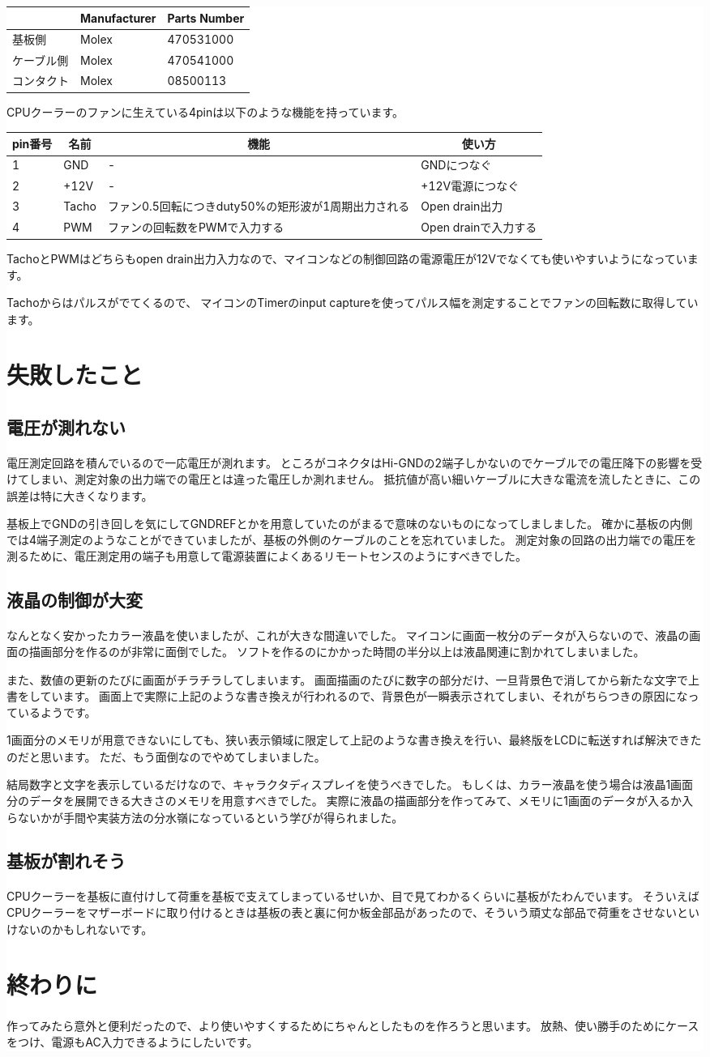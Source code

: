 |            | Manufacturer | Parts Number |
|------------|-------------|--------------|
| 基板側     | Molex       | 470531000    |
| ケーブル側 | Molex       | 470541000    |
| コンタクト | Molex       | 08500113     |

CPUクーラーのファンに生えている4pinは以下のような機能を持っています。

|  pin番号   | 名前 | 機能 | 使い方 |
|------------|-------------|--------------|-----|
| 1 | GND       | -    | GNDにつなぐ |
| 2 | +12V       | -    | +12V電源につなぐ |
| 3 | Tacho       | ファン0.5回転につきduty50%の矩形波が1周期出力される    | Open drain出力 |
| 4 | PWM       | ファンの回転数をPWMで入力する     | Open drainで入力する |

TachoとPWMはどちらもopen drain出力入力なので、マイコンなどの制御回路の電源電圧が12Vでなくても使いやすいようになっています。

Tachoからはパルスがでてくるので、
マイコンのTimerのinput captureを使ってパルス幅を測定することでファンの回転数に取得しています。

# 失敗したこと

## 電圧が測れない

電圧測定回路を積んでいるので一応電圧が測れます。
ところがコネクタはHi-GNDの2端子しかないのでケーブルでの電圧降下の影響を受けてしまい、測定対象の出力端での電圧とは違った電圧しか測れません。
抵抗値が高い細いケーブルに大きな電流を流したときに、この誤差は特に大きくなります。

基板上でGNDの引き回しを気にしてGNDREFとかを用意していたのがまるで意味のないものになってしましました。
確かに基板の内側では4端子測定のようなことができていましたが、基板の外側のケーブルのことを忘れていました。
測定対象の回路の出力端での電圧を測るために、電圧測定用の端子も用意して電源装置によくあるリモートセンスのようにすべきでした。


## 液晶の制御が大変

なんとなく安かったカラー液晶を使いましたが、これが大きな間違いでした。
マイコンに画面一枚分のデータが入らないので、液晶の画面の描画部分を作るのが非常に面倒でした。
ソフトを作るのにかかった時間の半分以上は液晶関連に割かれてしまいました。

また、数値の更新のたびに画面がチラチラしてしまいます。
画面描画のたびに数字の部分だけ、一旦背景色で消してから新たな文字で上書をしています。
画面上で実際に上記のような書き換えが行われるので、背景色が一瞬表示されてしまい、それがちらつきの原因になっているようです。

1画面分のメモリが用意できないにしても、狭い表示領域に限定して上記のような書き換えを行い、最終版をLCDに転送すれば解決できたのだと思います。
ただ、もう面倒なのでやめてしまいました。

結局数字と文字を表示しているだけなので、キャラクタディスプレイを使うべきでした。
もしくは、カラー液晶を使う場合は液晶1画面分のデータを展開できる大きさのメモリを用意すべきでした。
実際に液晶の描画部分を作ってみて、メモリに1画面のデータが入るか入らないかが手間や実装方法の分水嶺になっているという学びが得られました。

## 基板が割れそう

CPUクーラーを基板に直付けして荷重を基板で支えてしまっているせいか、目で見てわかるくらいに基板がたわんでいます。
そういえばCPUクーラーをマザーボードに取り付けるときは基板の表と裏に何か板金部品があったので、そういう頑丈な部品で荷重をさせないといけないのかもしれないです。

# 終わりに

作ってみたら意外と便利だったので、より使いやすくするためにちゃんとしたものを作ろうと思います。
放熱、使い勝手のためにケースをつけ、電源もAC入力できるようにしたいです。
